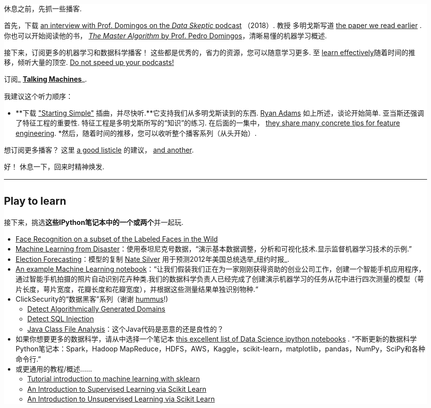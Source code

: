休息之前，先抓一些播客. 

首先，下载 [an interview with Prof. Domingos on the _Data Skeptic_ podcast](https://dataskeptic.com/blog/episodes/2018/the-master-algorithm)  （2018）.  教授  多明戈斯写道 [the paper we read earlier](http://homes.cs.washington.edu/~pedrod/papers/cacm12.pdf) .  你也可以开始阅读他的书， [_The Master Algorithm_ by Prof. Pedro Domingos](https://www.goodreads.com/book/show/24612233-the-master-algorithm)，清晰易懂的机器学习概述. 

 接下来，订阅更多的机器学习和数据科学播客！  这些都是优秀的，省力的资源，您可以随意学习更多.  至 [learn effectively](https://www.coursera.org/learn/learning-how-to-learn)随着时间的推移，倾听大量的顶空. [Do not speed up your podcasts!](https://www.theringer.com/2017/8/2/16095364/inefficiency-week-podcasts-speed-comprehension-f0ea43949e42)

订阅_ **[Talking Machines](http://www.thetalkingmachines.com/)**_.

我建议这个听力顺序：

* **下载 ["Starting Simple"](http://www.thetalkingmachines.com/blog/2015/4/23/starting-simple-and-machine-learning-in-meds) 插曲，并尽快听.**它支持我们从多明戈斯读到的东西. [Ryan Adams](http://people.seas.harvard.edu/~rpa/)  如上所述，谈论开始简单.  亚当斯还强调了特征工程的重要性.  特征工程是多明戈斯所写的“知识”的练习.  在后面的一集中， [they share many concrete tips for feature engineering](https://www.thetalkingmachines.com/episodes/software-and-statistics-machine-learning).
*然后，随着时间的推移，您可以收听整个播客系列（从头开始）.

 想订阅更多播客？  这里 [a good listicle](https://towardsdatascience.com/5-data-science-ai-and-machine-learning-podcasts-to-listen-to-now-e5078b18d184) 的建议， [and another](https://mty.ai/blog/the-best-ai-podcasts/).

 好！  休息一下，回来时精神焕发.

----

## Play to learn

接下来，挑选**这些IPython笔记本中的一个或两个**并一起玩.

- [Face Recognition on a subset of the Labeled Faces in the Wild](http://nbviewer.jupyter.org/github/ogrisel/notebooks/blob/master/Labeled%20Faces%20in%20the%20Wild%20recognition.ipynb)
- [Machine Learning from Disaster](http://agconti.github.io/kaggle-titanic/)：使用泰坦尼克号数据，“演示基本数据调整，分析和可视化技术.显示监督机器学习技术的示例.”
- [Election Forecasting](https://github.com/jseabold/538model)：模型的复制 [Nate Silver](https://fivethirtyeight.com/contributors/nate-silver/) 用于预测2012年美国总统选举_纽约时报_.
- [An example Machine Learning notebook](https://github.com/rhiever/Data-Analysis-and-Machine-Learning-Projects/blob/master/example-data-science-notebook/Example%20Machine%20Learning%20Notebook.ipynb)：“让我们假装我们正在为一家刚刚获得资助的创业公司工作，创建一个智能手机应用程序，通过智能手机拍摄的照片自动识别花卉种类.我们的数据科学负责人已经完成了创建演示机器学习的任务从花中进行四次测量的模型（萼片长度，萼片宽度，花瓣长度和花瓣宽度），并根据这些测量结果单独识别物种.“
-  ClickSecurity的“数据黑客”系列（谢谢 [hummus](https://github.com/hummus)!)
	- [Detect Algorithmically Generated Domains](http://nbviewer.jupyter.org/github/ClickSecurity/data_hacking/blob/master/dga_detection/DGA_Domain_Detection.ipynb)
	- [Detect SQL Injection](http://nbviewer.jupyter.org/github/ClickSecurity/data_hacking/blob/master/sql_injection/sql_injection.ipynb)
	- [Java Class File Analysis](http://nbviewer.jupyter.org/github/ClickSecurity/data_hacking/blob/master/java_classification/java_classification.ipynb)：这个Java代码是恶意的还是良性的？
- 如果你想要更多的数据科学，请从中选择一个笔记本 [this excellent list of Data Science ipython notebooks](https://github.com/donnemartin/data-science-ipython-notebooks) .  “不断更新的数据科学Python笔记本：Spark，Hadoop MapReduce，HDFS，AWS，Kaggle，scikit-learn，matplotlib，pandas，NumPy，SciPy和各种命令行.”
- 或更通用的教程/概述......
	- [Tutorial introduction to machine learning with sklearn](http://amueller.github.io/sklearn_tutorial/)
	- [An Introduction to Supervised Learning via Scikit Learn](http://bugra.github.io/work/notes/2014-11-22/an-introduction-to-supervised-learning-scikit-learn/)
	- [An Introduction to Unsupervised Learning via Scikit Learn](http://bugra.github.io/work/notes/2014-11-16/an-introduction-to-unsupervised-learning-scikit-learn/)
